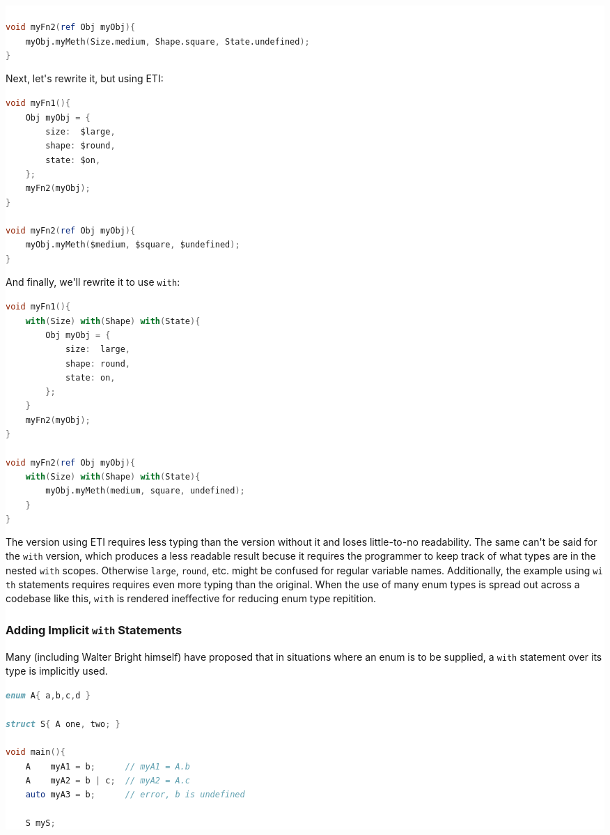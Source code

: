 ```d

void myFn2(ref Obj myObj){
    myObj.myMeth(Size.medium, Shape.square, State.undefined);
}
```
Next, let's rewrite it, but using ETI:
```d
void myFn1(){
    Obj myObj = {
        size:  $large,
        shape: $round,
        state: $on,
    };
    myFn2(myObj);
}

void myFn2(ref Obj myObj){
    myObj.myMeth($medium, $square, $undefined);
}
```
And finally, we'll rewrite it to use `with`:
```d
void myFn1(){
    with(Size) with(Shape) with(State){
        Obj myObj = {
            size:  large,
            shape: round,
            state: on,
        };
    }
    myFn2(myObj);
}

void myFn2(ref Obj myObj){
    with(Size) with(Shape) with(State){
        myObj.myMeth(medium, square, undefined);
    }
}
```
The version using ETI requires less typing than the version without it and loses little-to-no readability.
The same can't be said for the `with` version, which produces a less readable result becuse
it requires the programmer to keep track of what types are in the nested `with` scopes. Otherwise
`large`, `round`, etc. might be confused for regular variable names.
Additionally, the example using `with` statements requires requires even more typing than the original.
When the use of many enum types is spread out across a codebase like this,
`with` is rendered ineffective for reducing enum type repitition.

### Adding Implicit `with` Statements
Many (including Walter Bright himself) have proposed that in situations where an enum is to be supplied,
a `with` statement over its type is implicitly used.
```d
enum A{ a,b,c,d }

struct S{ A one, two; }

void main(){
    A    myA1 = b;      // myA1 = A.b
    A    myA2 = b | c;  // myA2 = A.c
    auto myA3 = b;      // error, b is undefined

    S myS;
```
